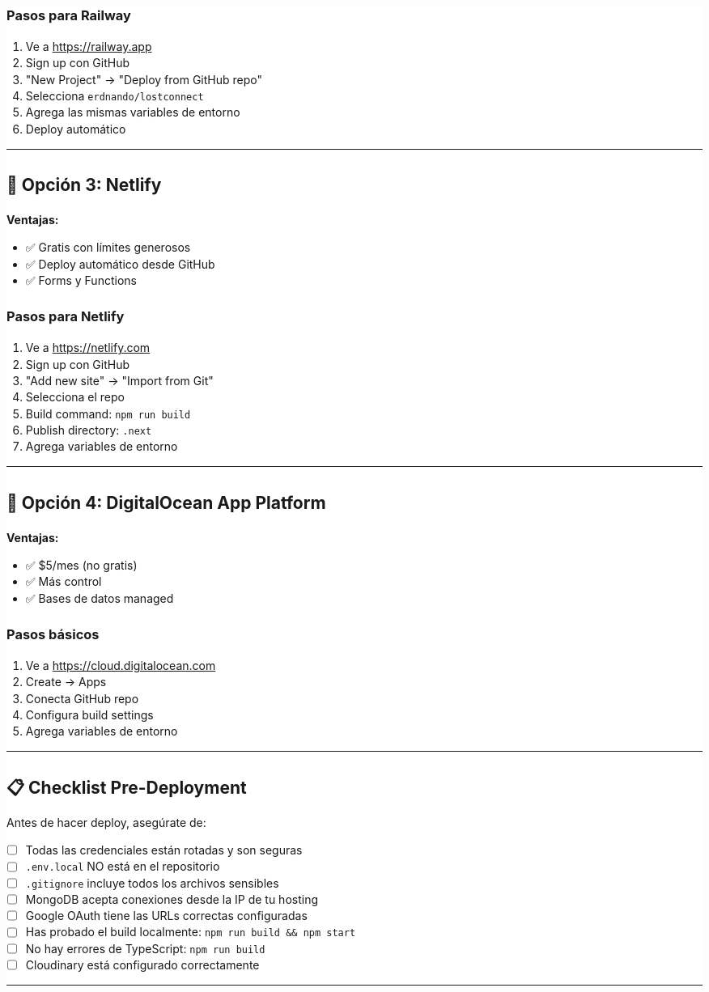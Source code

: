 ### Pasos para Railway

1. Ve a https://railway.app
2. Sign up con GitHub
3. "New Project" → "Deploy from GitHub repo"
4. Selecciona `erdnando/lostconnect`
5. Agrega las mismas variables de entorno
6. Deploy automático

---

## 🎯 Opción 3: Netlify

**Ventajas:**
- ✅ Gratis con límites generosos
- ✅ Deploy automático desde GitHub
- ✅ Forms y Functions

### Pasos para Netlify

1. Ve a https://netlify.com
2. Sign up con GitHub
3. "Add new site" → "Import from Git"
4. Selecciona el repo
5. Build command: `npm run build`
6. Publish directory: `.next`
7. Agrega variables de entorno

---

## 🎯 Opción 4: DigitalOcean App Platform

**Ventajas:**
- ✅ $5/mes (no gratis)
- ✅ Más control
- ✅ Bases de datos managed

### Pasos básicos

1. Ve a https://cloud.digitalocean.com
2. Create → Apps
3. Conecta GitHub repo
4. Configura build settings
5. Agrega variables de entorno

---

## 📋 Checklist Pre-Deployment

Antes de hacer deploy, asegúrate de:

- [ ] Todas las credenciales están rotadas y son seguras
- [ ] `.env.local` NO está en el repositorio
- [ ] `.gitignore` incluye todos los archivos sensibles
- [ ] MongoDB acepta conexiones desde la IP de tu hosting
- [ ] Google OAuth tiene las URLs correctas configuradas
- [ ] Has probado el build localmente: `npm run build && npm start`
- [ ] No hay errores de TypeScript: `npm run build`
- [ ] Cloudinary está configurado correctamente

---